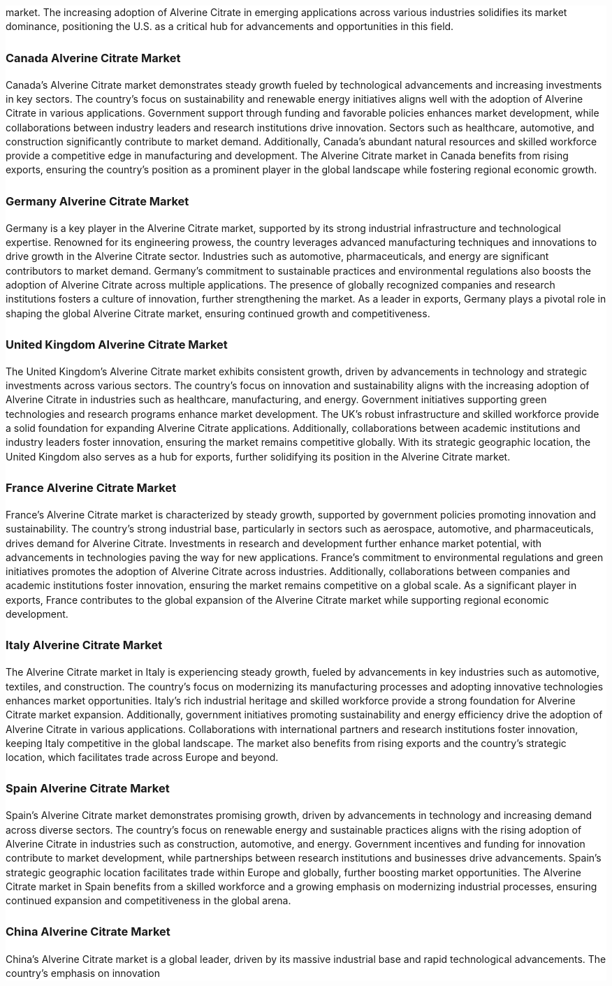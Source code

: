 market. The increasing adoption of Alverine Citrate in emerging applications across various industries solidifies its market dominance, positioning the U.S. as a critical hub for advancements and opportunities in this field.</p><h3>Canada Alverine Citrate Market</h3><p>Canada&rsquo;s Alverine Citrate market demonstrates steady growth fueled by technological advancements and increasing investments in key sectors. The country&rsquo;s focus on sustainability and renewable energy initiatives aligns well with the adoption of Alverine Citrate in various applications. Government support through funding and favorable policies enhances market development, while collaborations between industry leaders and research institutions drive innovation. Sectors such as healthcare, automotive, and construction significantly contribute to market demand. Additionally, Canada&rsquo;s abundant natural resources and skilled workforce provide a competitive edge in manufacturing and development. The Alverine Citrate market in Canada benefits from rising exports, ensuring the country&rsquo;s position as a prominent player in the global landscape while fostering regional economic growth.</p><h3>Germany Alverine Citrate Market</h3><p>Germany is a key player in the Alverine Citrate market, supported by its strong industrial infrastructure and technological expertise. Renowned for its engineering prowess, the country leverages advanced manufacturing techniques and innovations to drive growth in the Alverine Citrate sector. Industries such as automotive, pharmaceuticals, and energy are significant contributors to market demand. Germany&rsquo;s commitment to sustainable practices and environmental regulations also boosts the adoption of Alverine Citrate across multiple applications. The presence of globally recognized companies and research institutions fosters a culture of innovation, further strengthening the market. As a leader in exports, Germany plays a pivotal role in shaping the global Alverine Citrate market, ensuring continued growth and competitiveness.</p><h3>United Kingdom Alverine Citrate Market</h3><p>The United Kingdom&rsquo;s Alverine Citrate market exhibits consistent growth, driven by advancements in technology and strategic investments across various sectors. The country&rsquo;s focus on innovation and sustainability aligns with the increasing adoption of Alverine Citrate in industries such as healthcare, manufacturing, and energy. Government initiatives supporting green technologies and research programs enhance market development. The UK&rsquo;s robust infrastructure and skilled workforce provide a solid foundation for expanding Alverine Citrate applications. Additionally, collaborations between academic institutions and industry leaders foster innovation, ensuring the market remains competitive globally. With its strategic geographic location, the United Kingdom also serves as a hub for exports, further solidifying its position in the Alverine Citrate market.</p><h3>France Alverine Citrate Market</h3><p>France&rsquo;s Alverine Citrate market is characterized by steady growth, supported by government policies promoting innovation and sustainability. The country&rsquo;s strong industrial base, particularly in sectors such as aerospace, automotive, and pharmaceuticals, drives demand for Alverine Citrate. Investments in research and development further enhance market potential, with advancements in technologies paving the way for new applications. France&rsquo;s commitment to environmental regulations and green initiatives promotes the adoption of Alverine Citrate across industries. Additionally, collaborations between companies and academic institutions foster innovation, ensuring the market remains competitive on a global scale. As a significant player in exports, France contributes to the global expansion of the Alverine Citrate market while supporting regional economic development.</p><h3>Italy Alverine Citrate Market</h3><p>The Alverine Citrate market in Italy is experiencing steady growth, fueled by advancements in key industries such as automotive, textiles, and construction. The country&rsquo;s focus on modernizing its manufacturing processes and adopting innovative technologies enhances market opportunities. Italy&rsquo;s rich industrial heritage and skilled workforce provide a strong foundation for Alverine Citrate market expansion. Additionally, government initiatives promoting sustainability and energy efficiency drive the adoption of Alverine Citrate in various applications. Collaborations with international partners and research institutions foster innovation, keeping Italy competitive in the global landscape. The market also benefits from rising exports and the country&rsquo;s strategic location, which facilitates trade across Europe and beyond.</p><h3>Spain Alverine Citrate Market</h3><p>Spain&rsquo;s Alverine Citrate market demonstrates promising growth, driven by advancements in technology and increasing demand across diverse sectors. The country&rsquo;s focus on renewable energy and sustainable practices aligns with the rising adoption of Alverine Citrate in industries such as construction, automotive, and energy. Government incentives and funding for innovation contribute to market development, while partnerships between research institutions and businesses drive advancements. Spain&rsquo;s strategic geographic location facilitates trade within Europe and globally, further boosting market opportunities. The Alverine Citrate market in Spain benefits from a skilled workforce and a growing emphasis on modernizing industrial processes, ensuring continued expansion and competitiveness in the global arena.</p><h3>China Alverine Citrate Market</h3><p>China&rsquo;s Alverine Citrate market is a global leader, driven by its massive industrial base and rapid technological advancements. The country&rsquo;s emphasis on innovation